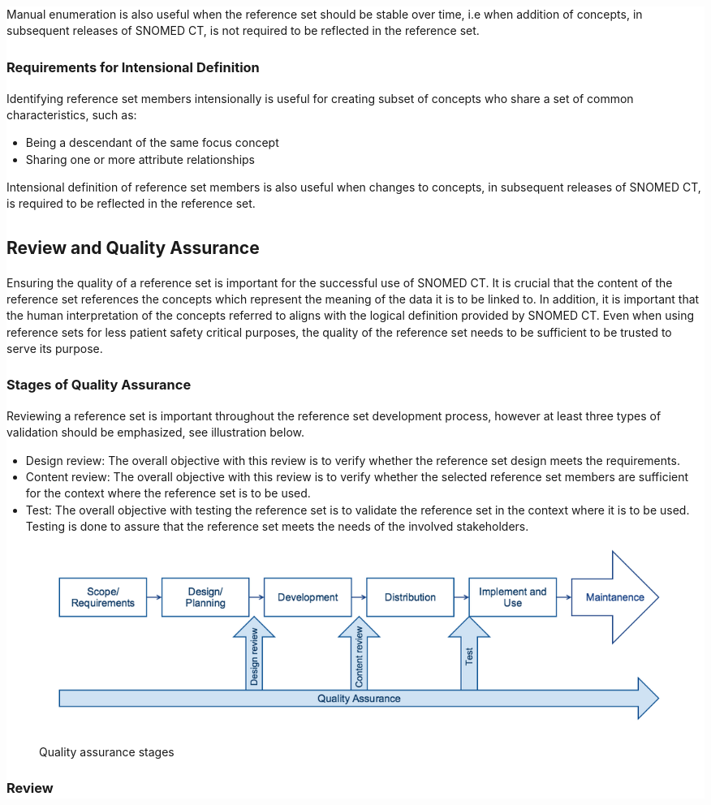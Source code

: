 Manual enumeration is also useful when the reference set should be stable over time, i.e when addition of concepts, in subsequent releases of SNOMED CT, is not required to be reflected in the reference set.

### Requirements for Intensional Definition

Identifying reference set members intensionally is useful for creating subset of concepts who share a set of common characteristics, such as:

* Being a descendant of the same focus concept
* Sharing one or more attribute relationships

Intensional definition of reference set members is also useful when changes to concepts, in subsequent releases of SNOMED CT, is required to be reflected in the reference set.

## Review and Quality Assurance

Ensuring the quality of a reference set is important for the successful use of SNOMED CT. It is crucial that the content of the reference set references the concepts which represent the meaning of the data it is to be linked to. In addition, it is important that the human interpretation of the concepts referred to aligns with the logical definition provided by SNOMED CT. Even when using reference sets for less patient safety critical purposes, the quality of the reference set needs to be sufficient to be trusted to serve its purpose.

### Stages of Quality Assurance

Reviewing a reference set is important throughout the reference set development process, however at least three types of validation should be emphasized, see illustration below.

* Design review: The overall objective with this review is to verify whether the reference set design meets the requirements.
* Content review: The overall objective with this review is to verify whether the selected reference set members are sufficient for the context where the reference set is to be used.
* Test: The overall objective with testing the reference set is to validate the reference set in the context where it is to be used. Testing is done to assure that the reference set meets the needs of the involved stakeholders.

<figure><img src="../images/35985738.png" alt=""><figcaption><p>Quality assurance stages</p></figcaption></figure>

### Review
